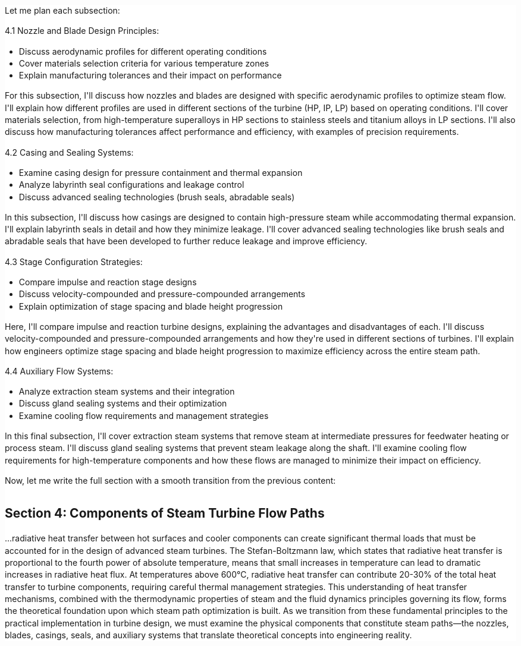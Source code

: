 Let me plan each subsection:

4.1 Nozzle and Blade Design Principles:
- Discuss aerodynamic profiles for different operating conditions
- Cover materials selection criteria for various temperature zones
- Explain manufacturing tolerances and their impact on performance

For this subsection, I'll discuss how nozzles and blades are designed with specific aerodynamic profiles to optimize steam flow. I'll explain how different profiles are used in different sections of the turbine (HP, IP, LP) based on operating conditions. I'll cover materials selection, from high-temperature superalloys in HP sections to stainless steels and titanium alloys in LP sections. I'll also discuss how manufacturing tolerances affect performance and efficiency, with examples of precision requirements.

4.2 Casing and Sealing Systems:
- Examine casing design for pressure containment and thermal expansion
- Analyze labyrinth seal configurations and leakage control
- Discuss advanced sealing technologies (brush seals, abradable seals)

In this subsection, I'll discuss how casings are designed to contain high-pressure steam while accommodating thermal expansion. I'll explain labyrinth seals in detail and how they minimize leakage. I'll cover advanced sealing technologies like brush seals and abradable seals that have been developed to further reduce leakage and improve efficiency.

4.3 Stage Configuration Strategies:
- Compare impulse and reaction stage designs
- Discuss velocity-compounded and pressure-compounded arrangements
- Explain optimization of stage spacing and blade height progression

Here, I'll compare impulse and reaction turbine designs, explaining the advantages and disadvantages of each. I'll discuss velocity-compounded and pressure-compounded arrangements and how they're used in different sections of turbines. I'll explain how engineers optimize stage spacing and blade height progression to maximize efficiency across the entire steam path.

4.4 Auxiliary Flow Systems:
- Analyze extraction steam systems and their integration
- Discuss gland sealing systems and their optimization
- Examine cooling flow requirements and management strategies

In this final subsection, I'll cover extraction steam systems that remove steam at intermediate pressures for feedwater heating or process steam. I'll discuss gland sealing systems that prevent steam leakage along the shaft. I'll examine cooling flow requirements for high-temperature components and how these flows are managed to minimize their impact on efficiency.

Now, let me write the full section with a smooth transition from the previous content:

## Section 4: Components of Steam Turbine Flow Paths

...radiative heat transfer between hot surfaces and cooler components can create significant thermal loads that must be accounted for in the design of advanced steam turbines. The Stefan-Boltzmann law, which states that radiative heat transfer is proportional to the fourth power of absolute temperature, means that small increases in temperature can lead to dramatic increases in radiative heat flux. At temperatures above 600°C, radiative heat transfer can contribute 20-30% of the total heat transfer to turbine components, requiring careful thermal management strategies. This understanding of heat transfer mechanisms, combined with the thermodynamic properties of steam and the fluid dynamics principles governing its flow, forms the theoretical foundation upon which steam path optimization is built. As we transition from these fundamental principles to the practical implementation in turbine design, we must examine the physical components that constitute steam paths—the nozzles, blades, casings, seals, and auxiliary systems that translate theoretical concepts into engineering reality.
